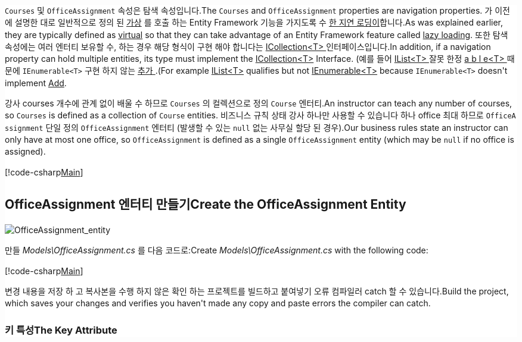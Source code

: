 <span data-ttu-id="85ff4-204">`Courses` 및 `OfficeAssignment` 속성은 탐색 속성입니다.</span><span class="sxs-lookup"><span data-stu-id="85ff4-204">The `Courses` and `OfficeAssignment` properties are navigation properties.</span></span> <span data-ttu-id="85ff4-205">가 이전에 설명한 대로 일반적으로 정의 된 [가상](https://msdn.microsoft.com/en-us/library/9fkccyh4(v=vs.110).aspx) 를 호출 하는 Entity Framework 기능을 가지도록 수 [한 지연 로딩이](https://msdn.microsoft.com/en-us/magazine/hh205756.aspx)합니다.</span><span class="sxs-lookup"><span data-stu-id="85ff4-205">As was explained earlier, they are typically defined as [virtual](https://msdn.microsoft.com/en-us/library/9fkccyh4(v=vs.110).aspx) so that they can take advantage of an Entity Framework feature called [lazy loading](https://msdn.microsoft.com/en-us/magazine/hh205756.aspx).</span></span> <span data-ttu-id="85ff4-206">또한 탐색 속성에는 여러 엔터티 보유할 수, 하는 경우 해당 형식이 구현 해야 합니다는 [ICollection&lt;T&gt; ](https://msdn.microsoft.com/en-us/library/92t2ye13.aspx) 인터페이스입니다.</span><span class="sxs-lookup"><span data-stu-id="85ff4-206">In addition, if a navigation property can hold multiple entities, its type must implement the [ICollection&lt;T&gt;](https://msdn.microsoft.com/en-us/library/92t2ye13.aspx) Interface.</span></span> <span data-ttu-id="85ff4-207">(예를 들어 [IList&lt;T&gt; ](https://msdn.microsoft.com/en-us/library/5y536ey6.aspx) 잘못 한정 [a b l e&lt;T&gt; ](https://msdn.microsoft.com/en-us/library/9eekhta0.aspx) 때문에 `IEnumerable<T>` 구현 하지 않는 [추가 ](https://msdn.microsoft.com/en-us/library/63ywd54z.aspx).</span><span class="sxs-lookup"><span data-stu-id="85ff4-207">(For example [IList&lt;T&gt;](https://msdn.microsoft.com/en-us/library/5y536ey6.aspx) qualifies but not [IEnumerable&lt;T&gt;](https://msdn.microsoft.com/en-us/library/9eekhta0.aspx) because `IEnumerable<T>` doesn't implement [Add](https://msdn.microsoft.com/en-us/library/63ywd54z.aspx).</span></span>

<span data-ttu-id="85ff4-208">강사 courses 개수에 관계 없이 배울 수 하므로 `Courses` 의 컬렉션으로 정의 `Course` 엔터티.</span><span class="sxs-lookup"><span data-stu-id="85ff4-208">An instructor can teach any number of courses, so `Courses` is defined as a collection of `Course` entities.</span></span> <span data-ttu-id="85ff4-209">비즈니스 규칙 상태 강사 하나만 사용할 수 있습니다 하나 office 최대 하므로 `OfficeAssignment` 단일 정의 `OfficeAssignment` 엔터티 (발생할 수 있는 `null` 없는 사무실 할당 된 경우).</span><span class="sxs-lookup"><span data-stu-id="85ff4-209">Our business rules state an instructor can only have at most one office, so `OfficeAssignment` is defined as a single `OfficeAssignment` entity (which may be `null` if no office is assigned).</span></span>

[!code-csharp[Main](creating-a-more-complex-data-model-for-an-asp-net-mvc-application/samples/sample12.cs)]

## <a name="create-the-officeassignment-entity"></a><span data-ttu-id="85ff4-210">OfficeAssignment 엔터티 만들기</span><span class="sxs-lookup"><span data-stu-id="85ff4-210">Create the OfficeAssignment Entity</span></span>

![OfficeAssignment_entity](creating-a-more-complex-data-model-for-an-asp-net-mvc-application/_static/image7.png)

<span data-ttu-id="85ff4-212">만들 *Models\OfficeAssignment.cs* 를 다음 코드로:</span><span class="sxs-lookup"><span data-stu-id="85ff4-212">Create *Models\OfficeAssignment.cs* with the following code:</span></span>

[!code-csharp[Main](creating-a-more-complex-data-model-for-an-asp-net-mvc-application/samples/sample13.cs)]

<span data-ttu-id="85ff4-213">변경 내용을 저장 하 고 복사본을 수행 하지 않은 확인 하는 프로젝트를 빌드하고 붙여넣기 오류 컴파일러 catch 할 수 있습니다.</span><span class="sxs-lookup"><span data-stu-id="85ff4-213">Build the project, which saves your changes and verifies you haven't made any copy and paste errors the compiler can catch.</span></span>

### <a name="the-key-attribute"></a><span data-ttu-id="85ff4-214">키 특성</span><span class="sxs-lookup"><span data-stu-id="85ff4-214">The Key Attribute</span></span>
